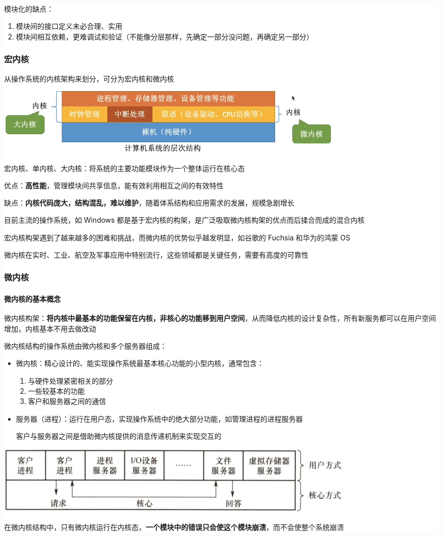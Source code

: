 模块化的缺点：

1. 模块间的接口定义未必合理、实用
2. 模块间相互依赖，更难调试和验证（不能像分层那样，先确定一部分没问题，再确定另一部分）

### 宏内核

从操作系统的内核架构来划分，可分为宏内核和微内核

![image-20220702175837392](..\images\image-20220702175837392.png)

宏内核、单内核、大内核：将系统的主要功能模块作为一个整体运行在核心态

优点：**高性能**，管理模块间共享信息，能有效利用相互之间的有效特性

缺点：**内核代码庞大，结构混乱，难以维护**，随着体系结构和应用需求的发展，规模急剧增长

目前主流的操作系统，如 Windows 都是基于宏内核的构架，是广泛吸取微内核构架的优点而后揉合而成的混合内核

宏内核构架遇到了越来越多的困难和挑战，而微内核的优势似乎越发明显，如谷歌的 Fuchsia 和华为的鸿蒙 OS

微内核在实时、工业、航空及军事应用中特别流行，这些领域都是关键任务，需要有高度的可靠性

### 微内核

#### 微内核的基本概念

微内核构架：**将内核中最基本的功能保留在内核，非核心的功能移到用户空间**，从而降低内核的设计复杂性，所有新服务都可以在用户空间增加，内核基本不用去做改动

微内核结构的操作系统由微内核和多个服务器组成：

- 微内核：精心设计的、能实现操作系统最基本核心功能的小型内核，通常包含：

  1. 与硬件处理紧密相关的部分
  2. 一些较基本的功能
  3. 客户和服务器之间的通信

- 服务器（进程）：运行在用户态，实现操作系统中的绝大部分功能，如管理进程的进程服务器

  客户与服务器之间是借助微内核提供的消息传递机制来实现交互的

![image-20220702181526561](..\images\image-20220702181526561.png)

在微内核结构中，只有微内核运行在内核态，**一个模块中的错误只会使这个模块崩溃**，而不会使整个系统崩溃

